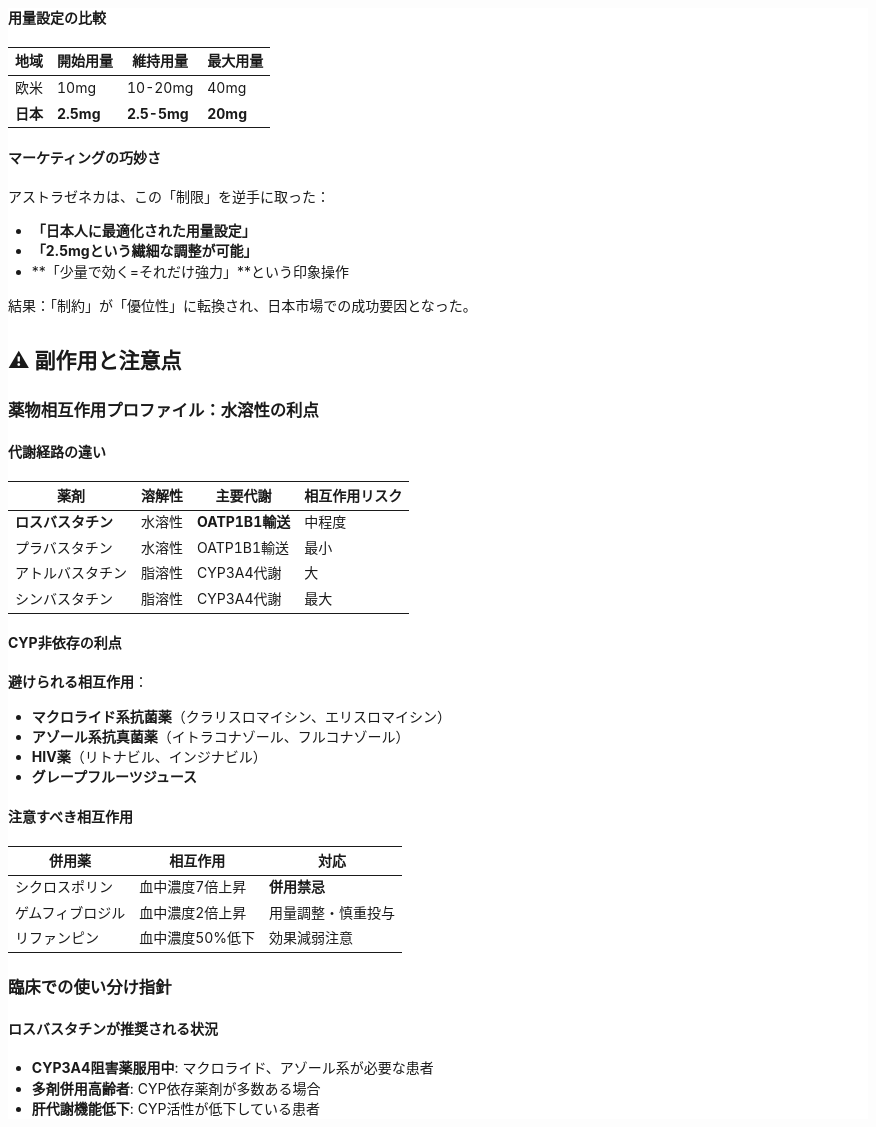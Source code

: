 #### 用量設定の比較
| 地域 | 開始用量 | 維持用量 | 最大用量 |
|------|----------|----------|----------|
| 欧米 | 10mg | 10-20mg | 40mg |
| **日本** | **2.5mg** | **2.5-5mg** | **20mg** |

#### マーケティングの巧妙さ
アストラゼネカは、この「制限」を逆手に取った：
- **「日本人に最適化された用量設定」**
- **「2.5mgという繊細な調整が可能」**
- **「少量で効く=それだけ強力」**という印象操作

結果：「制約」が「優位性」に転換され、日本市場での成功要因となった。

## ⚠️ 副作用と注意点

### 薬物相互作用プロファイル：水溶性の利点

#### 代謝経路の違い
| 薬剤 | 溶解性 | 主要代謝 | 相互作用リスク |
|------|--------|----------|----------------|
| **ロスバスタチン** | 水溶性 | **OATP1B1輸送** | 中程度 |
| プラバスタチン | 水溶性 | OATP1B1輸送 | 最小 |
| アトルバスタチン | 脂溶性 | CYP3A4代謝 | 大 |
| シンバスタチン | 脂溶性 | CYP3A4代謝 | 最大 |

#### CYP非依存の利点
**避けられる相互作用**：
- **マクロライド系抗菌薬**（クラリスロマイシン、エリスロマイシン）
- **アゾール系抗真菌薬**（イトラコナゾール、フルコナゾール）
- **HIV薬**（リトナビル、インジナビル）
- **グレープフルーツジュース**

#### 注意すべき相互作用
| 併用薬 | 相互作用 | 対応 |
|--------|----------|------|
| シクロスポリン | 血中濃度7倍上昇 | **併用禁忌** |
| ゲムフィブロジル | 血中濃度2倍上昇 | 用量調整・慎重投与 |
| リファンピン | 血中濃度50%低下 | 効果減弱注意 |

### 臨床での使い分け指針

#### ロスバスタチンが推奨される状況
- **CYP3A4阻害薬服用中**: マクロライド、アゾール系が必要な患者
- **多剤併用高齢者**: CYP依存薬剤が多数ある場合
- **肝代謝機能低下**: CYP活性が低下している患者
